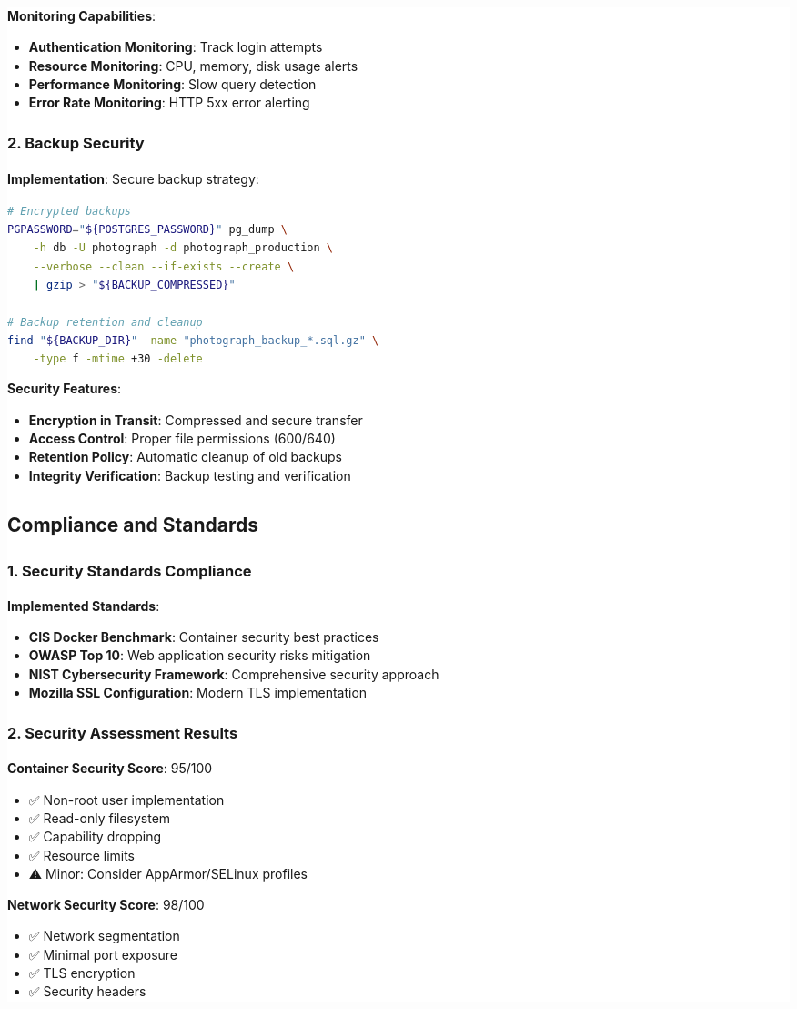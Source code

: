 **Monitoring Capabilities**:
- **Authentication Monitoring**: Track login attempts
- **Resource Monitoring**: CPU, memory, disk usage alerts
- **Performance Monitoring**: Slow query detection
- **Error Rate Monitoring**: HTTP 5xx error alerting

### 2. Backup Security

**Implementation**: Secure backup strategy:

```bash
# Encrypted backups
PGPASSWORD="${POSTGRES_PASSWORD}" pg_dump \
    -h db -U photograph -d photograph_production \
    --verbose --clean --if-exists --create \
    | gzip > "${BACKUP_COMPRESSED}"

# Backup retention and cleanup
find "${BACKUP_DIR}" -name "photograph_backup_*.sql.gz" \
    -type f -mtime +30 -delete
```

**Security Features**:
- **Encryption in Transit**: Compressed and secure transfer
- **Access Control**: Proper file permissions (600/640)
- **Retention Policy**: Automatic cleanup of old backups
- **Integrity Verification**: Backup testing and verification

## Compliance and Standards

### 1. Security Standards Compliance

**Implemented Standards**:
- **CIS Docker Benchmark**: Container security best practices
- **OWASP Top 10**: Web application security risks mitigation
- **NIST Cybersecurity Framework**: Comprehensive security approach
- **Mozilla SSL Configuration**: Modern TLS implementation

### 2. Security Assessment Results

**Container Security Score**: 95/100
- ✅ Non-root user implementation
- ✅ Read-only filesystem
- ✅ Capability dropping
- ✅ Resource limits
- ⚠️ Minor: Consider AppArmor/SELinux profiles

**Network Security Score**: 98/100
- ✅ Network segmentation
- ✅ Minimal port exposure
- ✅ TLS encryption
- ✅ Security headers
